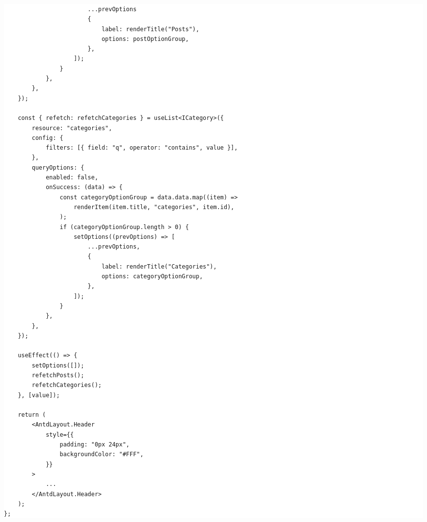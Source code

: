 ```tsx title="src/components/header.tsx"
                        ...prevOptions
                        {
                            label: renderTitle("Posts"),
                            options: postOptionGroup,
                        },
                    ]);
                }
            },
        },
    });

    const { refetch: refetchCategories } = useList<ICategory>({
        resource: "categories",
        config: {
            filters: [{ field: "q", operator: "contains", value }],
        },
        queryOptions: {
            enabled: false,
            onSuccess: (data) => {
                const categoryOptionGroup = data.data.map((item) =>
                    renderItem(item.title, "categories", item.id),
                );
                if (categoryOptionGroup.length > 0) {
                    setOptions((prevOptions) => [
                        ...prevOptions,
                        {
                            label: renderTitle("Categories"),
                            options: categoryOptionGroup,
                        },
                    ]);
                }
            },
        },
    });

    useEffect(() => {
        setOptions([]);
        refetchPosts();
        refetchCategories();
    }, [value]);

    return (
        <AntdLayout.Header
            style={{
                padding: "0px 24px",
                backgroundColor: "#FFF",
            }}
        >
            ...
        </AntdLayout.Header>
    );
};
```
